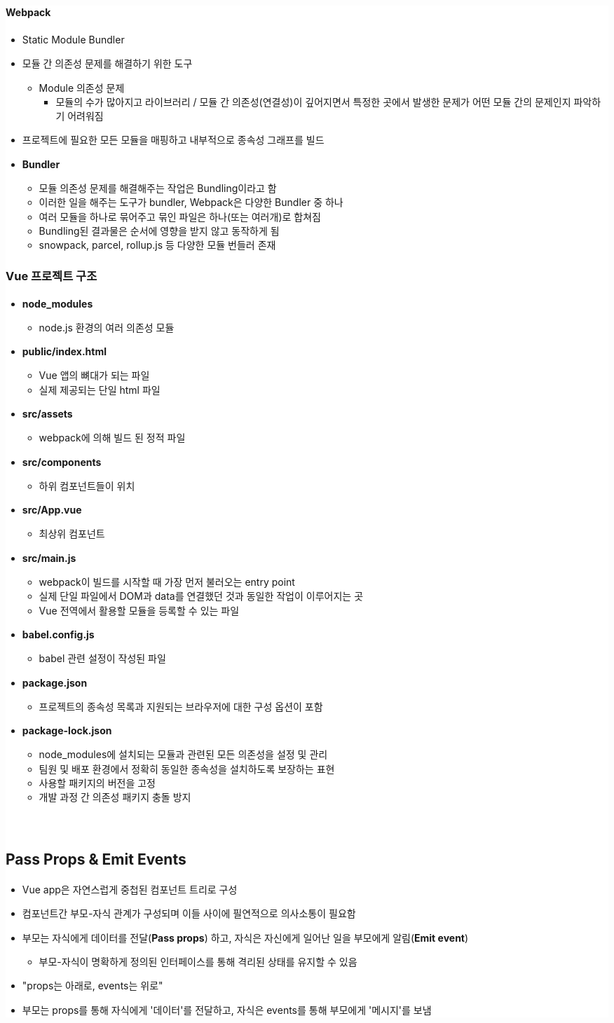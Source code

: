#### Webpack

- Static Module Bundler
- 모듈 간 의존성 문제를 해결하기 위한 도구
  - Module 의존성 문제
    - 모듈의 수가 많아지고 라이브러리 / 모듈 간 의존성(연결성)이 깊어지면서 특정한 곳에서 발생한 문제가 어떤 모듈 간의 문제인지 파악하기 어려워짐
- 프로젝트에 필요한 모든 모듈을 매핑하고 내부적으로 종속성 그래프를 빌드

- **Bundler**
  - 모듈 의존성 문제를 해결해주는 작업은 Bundling이라고 함
  - 이러한 일을 해주는 도구가 bundler, Webpack은 다양한 Bundler 중 하나
  - 여러 모듈을 하나로 묶어주고 묶인 파일은 하나(또는 여러개)로 합쳐짐
  - Bundling된 결과물은 순서에 영향을 받지 않고 동작하게 됨
  - snowpack, parcel, rollup.js 등 다양한 모듈 번들러 존재



### Vue 프로젝트 구조

- **node_modules**
  - node.js 환경의 여러 의존성 모듈
- **public/index.html**
  - Vue 앱의 뼈대가 되는 파일
  - 실제 제공되는 단일 html 파일

- **src/assets**
  - webpack에 의해 빌드 된 정적 파일
- **src/components**
  - 하위 컴포넌트들이 위치
- **src/App.vue**
  - 최상위 컴포넌트

- **src/main.js**
  - webpack이 빌드를 시작할 때 가장 먼저 불러오는 entry point
  - 실제 단일 파일에서 DOM과 data를 연결했던 것과 동일한 작업이 이루어지는 곳
  - Vue 전역에서 활용할 모듈을 등록할 수 있는 파일

- **babel.config.js**
  - babel 관련 설정이 작성된 파일
- **package.json**
  - 프로젝트의 종속성 목록과 지원되는 브라우저에 대한 구성 옵션이 포함
- **package-lock.json**
  - node_modules에 설치되는 모듈과 관련된 모든 의존성을 설정 및 관리
  - 팀원 및 배포 환경에서 정확히 동일한 종속성을 설치하도록 보장하는 표현
  - 사용할 패키지의 버전을 고정
  - 개발 과정 간 의존성 패키지 충돌 방지

<br>

## Pass Props & Emit Events

- Vue app은 자연스럽게 중첩된 컴포넌트 트리로 구성
- 컴포넌트간 부모-자식 관계가 구성되며 이들 사이에 필연적으로 의사소통이 필요함

- 부모는 자식에게 데이터를 전달(**Pass props**) 하고, 자식은 자신에게 일어난 일을 부모에게 알림(**Emit event**)
  - 부모-자식이 명확하게 정의된 인터페이스를 통해 격리된 상태를 유지할 수 있음
- "props는 아래로, events는 위로"
- 부모는 props를 통해 자식에게 '데이터'를 전달하고, 자식은 events를 통해 부모에게 '메시지'를 보냄
